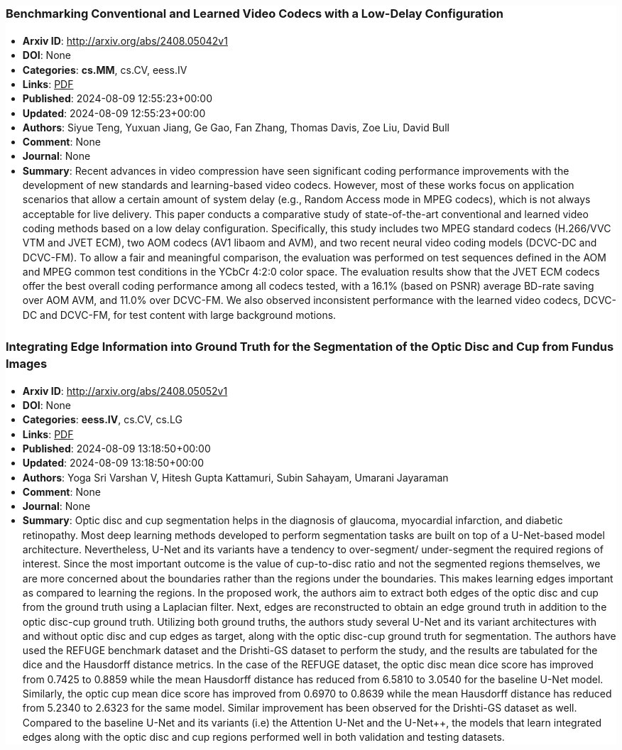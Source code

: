 

### Benchmarking Conventional and Learned Video Codecs with a Low-Delay Configuration
- **Arxiv ID**: http://arxiv.org/abs/2408.05042v1
- **DOI**: None
- **Categories**: **cs.MM**, cs.CV, eess.IV
- **Links**: [PDF](http://arxiv.org/pdf/2408.05042v1)
- **Published**: 2024-08-09 12:55:23+00:00
- **Updated**: 2024-08-09 12:55:23+00:00
- **Authors**: Siyue Teng, Yuxuan Jiang, Ge Gao, Fan Zhang, Thomas Davis, Zoe Liu, David Bull
- **Comment**: None
- **Journal**: None
- **Summary**: Recent advances in video compression have seen significant coding performance improvements with the development of new standards and learning-based video codecs. However, most of these works focus on application scenarios that allow a certain amount of system delay (e.g., Random Access mode in MPEG codecs), which is not always acceptable for live delivery. This paper conducts a comparative study of state-of-the-art conventional and learned video coding methods based on a low delay configuration. Specifically, this study includes two MPEG standard codecs (H.266/VVC VTM and JVET ECM), two AOM codecs (AV1 libaom and AVM), and two recent neural video coding models (DCVC-DC and DCVC-FM). To allow a fair and meaningful comparison, the evaluation was performed on test sequences defined in the AOM and MPEG common test conditions in the YCbCr 4:2:0 color space. The evaluation results show that the JVET ECM codecs offer the best overall coding performance among all codecs tested, with a 16.1% (based on PSNR) average BD-rate saving over AOM AVM, and 11.0% over DCVC-FM. We also observed inconsistent performance with the learned video codecs, DCVC-DC and DCVC-FM, for test content with large background motions.



### Integrating Edge Information into Ground Truth for the Segmentation of the Optic Disc and Cup from Fundus Images
- **Arxiv ID**: http://arxiv.org/abs/2408.05052v1
- **DOI**: None
- **Categories**: **eess.IV**, cs.CV, cs.LG
- **Links**: [PDF](http://arxiv.org/pdf/2408.05052v1)
- **Published**: 2024-08-09 13:18:50+00:00
- **Updated**: 2024-08-09 13:18:50+00:00
- **Authors**: Yoga Sri Varshan V, Hitesh Gupta Kattamuri, Subin Sahayam, Umarani Jayaraman
- **Comment**: None
- **Journal**: None
- **Summary**: Optic disc and cup segmentation helps in the diagnosis of glaucoma, myocardial infarction, and diabetic retinopathy. Most deep learning methods developed to perform segmentation tasks are built on top of a U-Net-based model architecture. Nevertheless, U-Net and its variants have a tendency to over-segment/ under-segment the required regions of interest. Since the most important outcome is the value of cup-to-disc ratio and not the segmented regions themselves, we are more concerned about the boundaries rather than the regions under the boundaries. This makes learning edges important as compared to learning the regions. In the proposed work, the authors aim to extract both edges of the optic disc and cup from the ground truth using a Laplacian filter. Next, edges are reconstructed to obtain an edge ground truth in addition to the optic disc-cup ground truth. Utilizing both ground truths, the authors study several U-Net and its variant architectures with and without optic disc and cup edges as target, along with the optic disc-cup ground truth for segmentation. The authors have used the REFUGE benchmark dataset and the Drishti-GS dataset to perform the study, and the results are tabulated for the dice and the Hausdorff distance metrics. In the case of the REFUGE dataset, the optic disc mean dice score has improved from 0.7425 to 0.8859 while the mean Hausdorff distance has reduced from 6.5810 to 3.0540 for the baseline U-Net model. Similarly, the optic cup mean dice score has improved from 0.6970 to 0.8639 while the mean Hausdorff distance has reduced from 5.2340 to 2.6323 for the same model. Similar improvement has been observed for the Drishti-GS dataset as well. Compared to the baseline U-Net and its variants (i.e) the Attention U-Net and the U-Net++, the models that learn integrated edges along with the optic disc and cup regions performed well in both validation and testing datasets.
